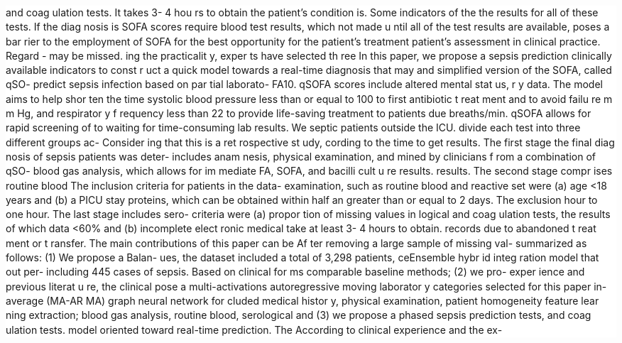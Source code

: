 and coag ulation tests. It takes 3- 4 hou rs to obtain                          the patient’s condition is. Some indicators of the
the results for all of these tests. If the diag nosis is                        SOFA            scores            require            blood            test            results,            which
not made u ntil all of the test results are available,                          poses a bar rier to the employment of SOFA for
the best opportunity for the patient’s treatment                                patient’s assessment in clinical practice. Regard   -
may be missed.                                                                  ing        the        practicalit y,        exper ts        have        selected        th ree
   In       this       paper,       we       propose       a       sepsis       prediction clinically available indicators to const r uct a quick
model towards a real-time diagnosis that may                                    and   simplified   version   of   the   SOFA,   called   qSO-
predict sepsis infection based on par tial laborato-                            FA10. qSOFA scores include altered mental stat us,
r y data. The model aims to help shor ten the time                              systolic blood pressure less than or equal to 100
to       first       antibiotic       t reat ment       and       to       avoid       failu re m m Hg,         and         respirator y         f requency         less         than         22
to provide life-saving treatment to patients due                                breaths/min. qSOFA allows for rapid screening of
to waiting for time-consuming lab results. We                                   septic patients outside the ICU.
divide each test into three different groups ac-                                    Consider ing      that      this      is      a      ret rospective      st udy,
cording   to   the   time   to   get   results.   The   first   stage           the       final       diag nosis       of       sepsis       patients       was       deter-
includes            anam nesis,            physical            examination,            and mined by clinicians f rom a combination of qSO-
blood       gas       analysis,       which       allows       for       im mediate FA,  SOFA,  and  bacilli  cult u re  results.
results. The second stage compr ises routine blood                                  The inclusion criteria for patients in the data-
examination,      such      as      routine      blood      and      reactive   set were (a) age <18 years and (b) a PICU stay
proteins,        which        can        be        obtained        within        half        an greater than or equal to 2 days. The exclusion
hour to one hour. The last stage includes sero-                                 criteria were (a) propor tion of missing values in
logical and coag ulation tests, the results of which                            data <60% and (b) incomplete elect ronic medical
take at least 3- 4 hours to obtain.                                             records due to abandoned t reat ment or t ransfer.
   The main contributions of this paper can be                                      Af ter removing a large sample of missing val-
summarized as follows: (1) We propose a Balan-                                  ues, the dataset included a total of 3,298 patients,
ceEnsemble hybr id integ ration model that out per-                             including 445 cases of sepsis. Based on clinical
for ms comparable baseline methods; (2) we pro-                                 exper ience           and           previous           literat u re,           the           clinical
pose a multi-activations autoregressive moving                                  laborator y categories selected for this paper in-
average (MA-AR MA) graph neural network for                                     cluded                 medical                 histor y,                 physical                 examination,
patient homogeneity feature lear ning extraction;                               blood                gas                analysis,                routine                blood,                serological
and (3) we propose a phased sepsis prediction                                   tests,  and  coag ulation  tests.
model oriented toward real-time prediction. The                                     According to clinical experience and the ex-